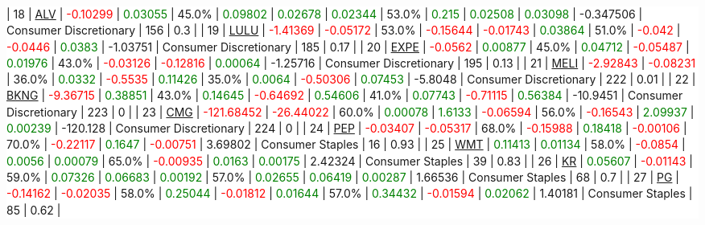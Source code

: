 |  18 | [ALV](https://finance.yahoo.com/quote/ALV/financials)     | <span style="color: red;"> -0.10299 </span>   | <span style="color: green;"> 0.03055 </span> | 45.0%                  | <span style="color: green;"> 0.09802 </span> | <span style="color: green;"> 0.02678 </span> | <span style="color: green;"> 0.02344 </span> | 53.0%                  | <span style="color: green;"> 0.215 </span>   | <span style="color: green;"> 0.02508 </span> | <span style="color: green;"> 0.03098 </span> |   -0.347506  | Consumer Discretionary |    156 |           0.3  |
|  19 | [LULU](https://finance.yahoo.com/quote/LULU/financials)   | <span style="color: red;"> -1.41369 </span>   | <span style="color: red;"> -0.05172 </span>  | 53.0%                  | <span style="color: red;"> -0.15644 </span>  | <span style="color: red;"> -0.01743 </span>  | <span style="color: green;"> 0.03864 </span> | 51.0%                  | <span style="color: red;"> -0.042 </span>    | <span style="color: red;"> -0.0446 </span>   | <span style="color: green;"> 0.0383 </span>  |   -1.03751   | Consumer Discretionary |    185 |           0.17 |
|  20 | [EXPE](https://finance.yahoo.com/quote/EXPE/financials)   | <span style="color: red;"> -0.0562 </span>    | <span style="color: green;"> 0.00877 </span> | 45.0%                  | <span style="color: green;"> 0.04712 </span> | <span style="color: red;"> -0.05487 </span>  | <span style="color: green;"> 0.01976 </span> | 43.0%                  | <span style="color: red;"> -0.03126 </span>  | <span style="color: red;"> -0.12816 </span>  | <span style="color: green;"> 0.00064 </span> |   -1.25716   | Consumer Discretionary |    195 |           0.13 |
|  21 | [MELI](https://finance.yahoo.com/quote/MELI/financials)   | <span style="color: red;"> -2.92843 </span>   | <span style="color: red;"> -0.08231 </span>  | 36.0%                  | <span style="color: green;"> 0.0332 </span>  | <span style="color: red;"> -0.5535 </span>   | <span style="color: green;"> 0.11426 </span> | 35.0%                  | <span style="color: green;"> 0.0064 </span>  | <span style="color: red;"> -0.50306 </span>  | <span style="color: green;"> 0.07453 </span> |   -5.8048    | Consumer Discretionary |    222 |           0.01 |
|  22 | [BKNG](https://finance.yahoo.com/quote/BKNG/financials)   | <span style="color: red;"> -9.36715 </span>   | <span style="color: green;"> 0.38851 </span> | 43.0%                  | <span style="color: green;"> 0.14645 </span> | <span style="color: red;"> -0.64692 </span>  | <span style="color: green;"> 0.54606 </span> | 41.0%                  | <span style="color: green;"> 0.07743 </span> | <span style="color: red;"> -0.71115 </span>  | <span style="color: green;"> 0.56384 </span> |  -10.9451    | Consumer Discretionary |    223 |           0    |
|  23 | [CMG](https://finance.yahoo.com/quote/CMG/financials)     | <span style="color: red;"> -121.68452 </span> | <span style="color: red;"> -26.44022 </span> | 60.0%                  | <span style="color: green;"> 0.00078 </span> | <span style="color: green;"> 1.6133 </span>  | <span style="color: red;"> -0.06594 </span>  | 56.0%                  | <span style="color: red;"> -0.16543 </span>  | <span style="color: green;"> 2.09937 </span> | <span style="color: green;"> 0.00239 </span> | -120.128     | Consumer Discretionary |    224 |           0    |
|  24 | [PEP](https://finance.yahoo.com/quote/PEP/financials)     | <span style="color: red;"> -0.03407 </span>   | <span style="color: red;"> -0.05317 </span>  | 68.0%                  | <span style="color: red;"> -0.15988 </span>  | <span style="color: green;"> 0.18418 </span> | <span style="color: red;"> -0.00106 </span>  | 70.0%                  | <span style="color: red;"> -0.22117 </span>  | <span style="color: green;"> 0.1647 </span>  | <span style="color: red;"> -0.00751 </span>  |    3.69802   | Consumer Staples       |     16 |           0.93 |
|  25 | [WMT](https://finance.yahoo.com/quote/WMT/financials)     | <span style="color: green;"> 0.11413 </span>  | <span style="color: green;"> 0.01134 </span> | 58.0%                  | <span style="color: red;"> -0.0854 </span>   | <span style="color: green;"> 0.0056 </span>  | <span style="color: green;"> 0.00079 </span> | 65.0%                  | <span style="color: red;"> -0.00935 </span>  | <span style="color: green;"> 0.0163 </span>  | <span style="color: green;"> 0.00175 </span> |    2.42324   | Consumer Staples       |     39 |           0.83 |
|  26 | [KR](https://finance.yahoo.com/quote/KR/financials)       | <span style="color: green;"> 0.05607 </span>  | <span style="color: red;"> -0.01143 </span>  | 59.0%                  | <span style="color: green;"> 0.07326 </span> | <span style="color: green;"> 0.06683 </span> | <span style="color: green;"> 0.00192 </span> | 57.0%                  | <span style="color: green;"> 0.02655 </span> | <span style="color: green;"> 0.06419 </span> | <span style="color: green;"> 0.00287 </span> |    1.66536   | Consumer Staples       |     68 |           0.7  |
|  27 | [PG](https://finance.yahoo.com/quote/PG/financials)       | <span style="color: red;"> -0.14162 </span>   | <span style="color: red;"> -0.02035 </span>  | 58.0%                  | <span style="color: green;"> 0.25044 </span> | <span style="color: red;"> -0.01812 </span>  | <span style="color: green;"> 0.01644 </span> | 57.0%                  | <span style="color: green;"> 0.34432 </span> | <span style="color: red;"> -0.01594 </span>  | <span style="color: green;"> 0.02062 </span> |    1.40181   | Consumer Staples       |     85 |           0.62 |